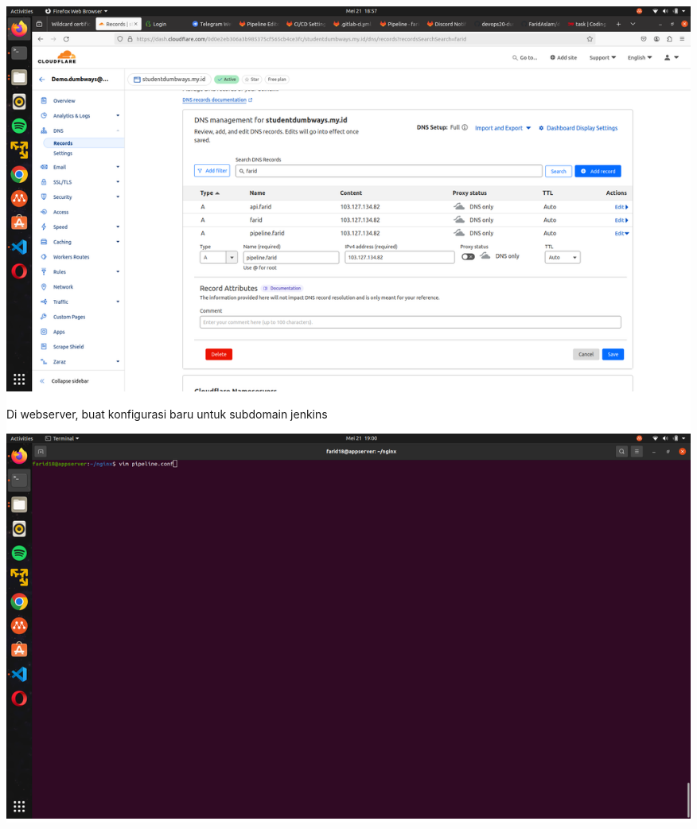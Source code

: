 ![image](./image/cloudflare.png)

Di webserver, buat konfigurasi baru untuk subdomain jenkins

![image](./image/vim%20conf.png)
